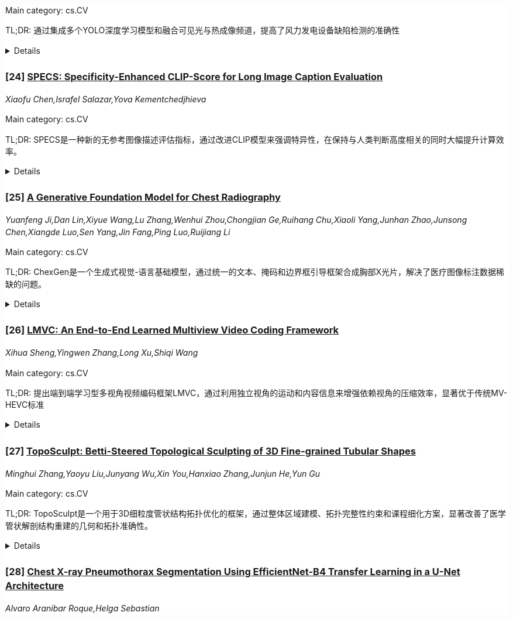 Main category: cs.CV

TL;DR: 通过集成多个YOLO深度学习模型和融合可见光与热成像频道，提高了风力发电设备缺陷检测的准确性


<details><summary>Details</summary></details>


### [24] [SPECS: Specificity-Enhanced CLIP-Score for Long Image Caption Evaluation](https://arxiv.org/abs/2509.03897)
*Xiaofu Chen,Israfel Salazar,Yova Kementchedjhieva*

Main category: cs.CV

TL;DR: SPECS是一种新的无参考图像描述评估指标，通过改进CLIP模型来强调特异性，在保持与人类判断高度相关的同时大幅提升计算效率。


<details><summary>Details</summary></details>


### [25] [A Generative Foundation Model for Chest Radiography](https://arxiv.org/abs/2509.03903)
*Yuanfeng Ji,Dan Lin,Xiyue Wang,Lu Zhang,Wenhui Zhou,Chongjian Ge,Ruihang Chu,Xiaoli Yang,Junhan Zhao,Junsong Chen,Xiangde Luo,Sen Yang,Jin Fang,Ping Luo,Ruijiang Li*

Main category: cs.CV

TL;DR: ChexGen是一个生成式视觉-语言基础模型，通过统一的文本、掩码和边界框引导框架合成胸部X光片，解决了医疗图像标注数据稀缺的问题。


<details><summary>Details</summary></details>


### [26] [LMVC: An End-to-End Learned Multiview Video Coding Framework](https://arxiv.org/abs/2509.03922)
*Xihua Sheng,Yingwen Zhang,Long Xu,Shiqi Wang*

Main category: cs.CV

TL;DR: 提出端到端学习型多视角视频编码框架LMVC，通过利用独立视角的运动和内容信息来增强依赖视角的压缩效率，显著优于传统MV-HEVC标准


<details><summary>Details</summary></details>


### [27] [TopoSculpt: Betti-Steered Topological Sculpting of 3D Fine-grained Tubular Shapes](https://arxiv.org/abs/2509.03938)
*Minghui Zhang,Yaoyu Liu,Junyang Wu,Xin You,Hanxiao Zhang,Junjun He,Yun Gu*

Main category: cs.CV

TL;DR: TopoSculpt是一个用于3D细粒度管状结构拓扑优化的框架，通过整体区域建模、拓扑完整性约束和课程细化方案，显著改善了医学管状解剖结构重建的几何和拓扑准确性。


<details><summary>Details</summary></details>


### [28] [Chest X-ray Pneumothorax Segmentation Using EfficientNet-B4 Transfer Learning in a U-Net Architecture](https://arxiv.org/abs/2509.03950)
*Alvaro Aranibar Roque,Helga Sebastian*
